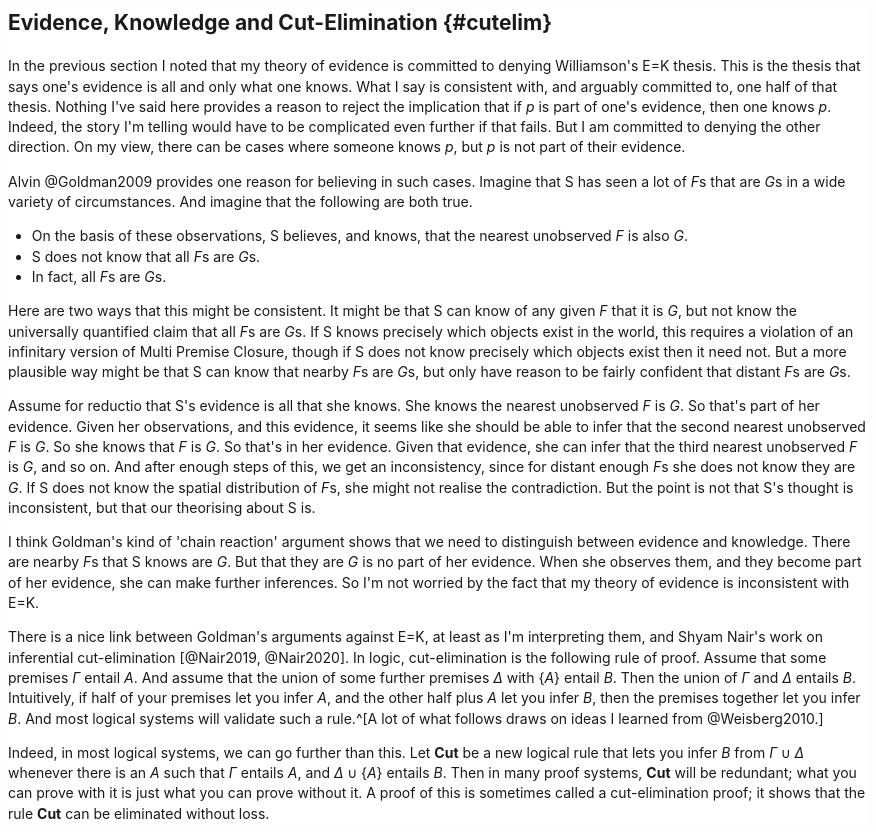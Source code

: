 ## Evidence, Knowledge and Cut-Elimination {#cutelim}

In the previous section I noted that my theory of evidence is committed to denying Williamson's E=K thesis. This is the thesis that says one's evidence is all and only what one knows. What I say is consistent with, and arguably committed to, one half of that thesis. Nothing I've said here provides a reason to reject the implication that if $p$ is part of one's evidence, then one knows $p$. Indeed, the story I'm telling would have to be complicated even further if that fails. But I am committed to denying the other direction. On my view, there can be cases where someone knows $p$, but $p$ is not part of their evidence. 

Alvin @Goldman2009 provides one reason for believing in such cases. Imagine that S has seen a lot of $F$s that are $G$s in a wide variety of circumstances. And imagine that the following are both true.

* On the basis of these observations, S believes, and knows, that the nearest unobserved $F$ is also $G$.
* S does not know that all $F$s are $G$s.
* In fact, all $F$s are $G$s.

Here are two ways that this might be consistent. It might be that S can know of any given $F$ that it is $G$, but not know the universally quantified claim that all $F$s are $G$s. If S knows precisely which objects exist in the world, this requires a violation of an infinitary version of Multi Premise Closure, though if S does not know precisely which objects exist then it need not. But a more plausible way might be that S can know that nearby $F$s are $G$s, but only have reason to be fairly confident that distant $F$s are $G$s.

Assume for reductio that S's evidence is all that she knows. She knows the nearest unobserved $F$ is $G$. So that's part of her evidence. Given her observations, and this evidence, it seems like she should be able to infer that the second nearest unobserved $F$ is $G$. So she knows that $F$ is $G$. So that's in her evidence. Given that evidence, she can infer that the third nearest unobserved $F$ is $G$, and so on. And after enough steps of this, we get an inconsistency, since for distant enough $F$s she does not know they are $G$. If S does not know the spatial distribution of $F$s, she might not realise the contradiction. But the point is not that S's thought is inconsistent, but that our theorising about S is.

I think Goldman's kind of 'chain reaction' argument shows that we need to distinguish between evidence and knowledge. There are nearby $F$s that S knows are $G$. But that they are $G$ is no part of her evidence. When she observes them, and they become part of her evidence, she can make further inferences. So I'm not worried by the fact that my theory of evidence is inconsistent with E=K.

There is a nice link between Goldman's arguments against E=K, at least as I'm interpreting them, and Shyam Nair's work on inferential cut-elimination [@Nair2019, @Nair2020]. In logic, cut-elimination is the following rule of proof. Assume that some premises $\Gamma$ entail $A$. And assume that the union of some further premises $\Delta$ with $\{A\}$ entail $B$. Then the union of $\Gamma$ and $\Delta$ entails $B$. Intuitively, if half of your premises let you infer $A$, and the other half plus $A$ let you infer $B$, then the premises together let you infer $B$. And most logical systems will validate such a rule.^[A lot of what follows draws on ideas I learned from @Weisberg2010.]

Indeed, in most logical systems, we can go further than this. Let **Cut** be a new logical rule that lets you infer $B$ from $\Gamma \cup \Delta$ whenever there is an $A$ such that $\Gamma$ entails $A$, and $\Delta \cup \{A\}$ entails $B$. Then in many proof systems, **Cut** will be redundant; what you can prove with it is just what you can prove without it. A proof of this is sometimes called a cut-elimination proof; it shows that the rule **Cut** can be eliminated without loss.
